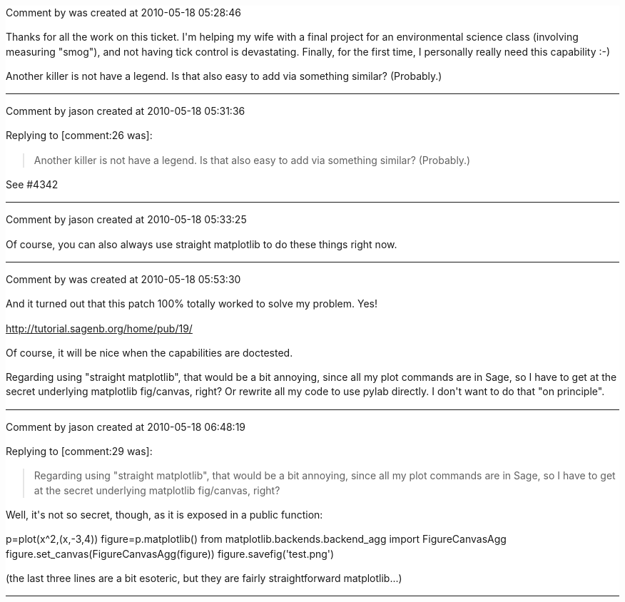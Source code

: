 Comment by was created at 2010-05-18 05:28:46

Thanks for all the work on this ticket.  I'm helping my wife with a final project for an environmental science class (involving measuring "smog"), and not having tick control is devastating.   Finally, for the first time, I personally really need this capability :-)

Another killer is not have a legend.  Is that also easy to add via something similar?  (Probably.)


---

Comment by jason created at 2010-05-18 05:31:36

Replying to [comment:26 was]:

> Another killer is not have a legend.  Is that also easy to add via something similar?  (Probably.)

See #4342


---

Comment by jason created at 2010-05-18 05:33:25

Of course, you can also always use straight matplotlib to do these things right now.


---

Comment by was created at 2010-05-18 05:53:30

And it turned out that this patch 100% totally worked to solve my problem.  Yes!  

  http://tutorial.sagenb.org/home/pub/19/

Of course, it will be nice when the capabilities are doctested. 

Regarding using "straight matplotlib", that would be a bit annoying, since all my plot commands are in Sage, so I have to get at the secret underlying matplotlib fig/canvas, right?  Or rewrite all my code to use pylab directly.   I don't want to do that "on principle".


---

Comment by jason created at 2010-05-18 06:48:19

Replying to [comment:29 was]:

> Regarding using "straight matplotlib", that would be a bit annoying, since all my plot commands are in Sage, so I have to get at the secret underlying matplotlib fig/canvas, right?  

Well, it's not so secret, though, as it is exposed in a public function:

p=plot(x^2,(x,-3,4))
figure=p.matplotlib()
from matplotlib.backends.backend_agg import FigureCanvasAgg
figure.set_canvas(FigureCanvasAgg(figure))
figure.savefig('test.png')

(the last three lines are a bit esoteric, but they are fairly straightforward matplotlib...)


---